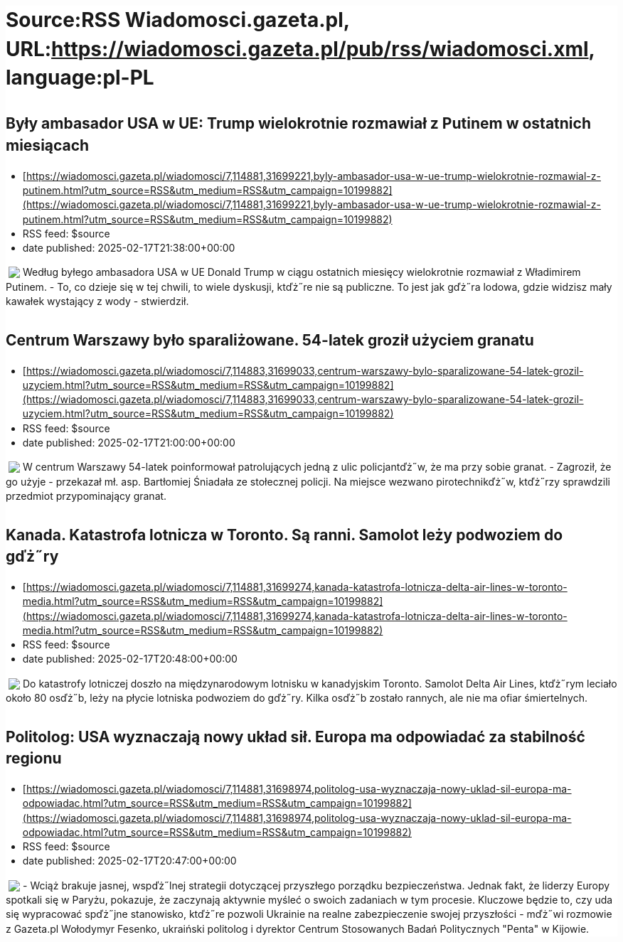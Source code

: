 # Source:RSS Wiadomosci.gazeta.pl, URL:https://wiadomosci.gazeta.pl/pub/rss/wiadomosci.xml, language:pl-PL

## Były ambasador USA w UE: Trump wielokrotnie rozmawiał z Putinem w ostatnich miesiącach
 - [https://wiadomosci.gazeta.pl/wiadomosci/7,114881,31699221,byly-ambasador-usa-w-ue-trump-wielokrotnie-rozmawial-z-putinem.html?utm_source=RSS&utm_medium=RSS&utm_campaign=10199882](https://wiadomosci.gazeta.pl/wiadomosci/7,114881,31699221,byly-ambasador-usa-w-ue-trump-wielokrotnie-rozmawial-z-putinem.html?utm_source=RSS&utm_medium=RSS&utm_campaign=10199882)
 - RSS feed: $source
 - date published: 2025-02-17T21:38:00+00:00

<img src='https://bi.im-g.pl/im/55/3b/1e/z31699285M,Wladimir-Putin-i-Donald-Trump.jpg' align='left' hspace='4' vspace='2'>Według byłego ambasadora USA w UE Donald Trump w ciągu ostatnich miesięcy wielokrotnie rozmawiał z Władimirem Putinem. - To, co dzieje się w tej chwili, to wiele dyskusji, ktďż˝re nie są publiczne. To jest jak gďż˝ra lodowa, gdzie widzisz mały kawałek wystający z wody - stwierdził.

## Centrum Warszawy było sparaliżowane. 54-latek groził użyciem granatu
 - [https://wiadomosci.gazeta.pl/wiadomosci/7,114883,31699033,centrum-warszawy-bylo-sparalizowane-54-latek-grozil-uzyciem.html?utm_source=RSS&utm_medium=RSS&utm_campaign=10199882](https://wiadomosci.gazeta.pl/wiadomosci/7,114883,31699033,centrum-warszawy-bylo-sparalizowane-54-latek-grozil-uzyciem.html?utm_source=RSS&utm_medium=RSS&utm_campaign=10199882)
 - RSS feed: $source
 - date published: 2025-02-17T21:00:00+00:00

<img src='https://bi.im-g.pl/im/12/3b/1e/z31699218M,W-Warszawie-mezczyzna-mial-straszyc-policjantow-gr.jpg' align='left' hspace='4' vspace='2'>W centrum Warszawy 54-latek poinformował patrolujących jedną z ulic policjantďż˝w, że ma przy sobie granat. - Zagroził, że go użyje - przekazał mł. asp. Bartłomiej Śniadała ze stołecznej policji. Na miejsce wezwano pirotechnikďż˝w, ktďż˝rzy sprawdzili przedmiot przypominający granat.

## Kanada. Katastrofa lotnicza w Toronto. Są ranni. Samolot leży podwoziem do gďż˝ry
 - [https://wiadomosci.gazeta.pl/wiadomosci/7,114881,31699274,kanada-katastrofa-lotnicza-delta-air-lines-w-toronto-media.html?utm_source=RSS&utm_medium=RSS&utm_campaign=10199882](https://wiadomosci.gazeta.pl/wiadomosci/7,114881,31699274,kanada-katastrofa-lotnicza-delta-air-lines-w-toronto-media.html?utm_source=RSS&utm_medium=RSS&utm_campaign=10199882)
 - RSS feed: $source
 - date published: 2025-02-17T20:48:00+00:00

<img src='https://bi.im-g.pl/im/9b/3b/1e/z31699355M,Katastrofa-lotnicza-w-Kanadzie.jpg' align='left' hspace='4' vspace='2'>Do katastrofy lotniczej doszło na międzynarodowym lotnisku w kanadyjskim Toronto. Samolot Delta Air Lines, ktďż˝rym leciało około 80 osďż˝b, leży na płycie lotniska podwoziem do gďż˝ry. Kilka osďż˝b zostało rannych, ale nie ma ofiar śmiertelnych.

## Politolog: USA wyznaczają nowy układ sił. Europa ma odpowiadać za stabilność regionu
 - [https://wiadomosci.gazeta.pl/wiadomosci/7,114881,31698974,politolog-usa-wyznaczaja-nowy-uklad-sil-europa-ma-odpowiadac.html?utm_source=RSS&utm_medium=RSS&utm_campaign=10199882](https://wiadomosci.gazeta.pl/wiadomosci/7,114881,31698974,politolog-usa-wyznaczaja-nowy-uklad-sil-europa-ma-odpowiadac.html?utm_source=RSS&utm_medium=RSS&utm_campaign=10199882)
 - RSS feed: $source
 - date published: 2025-02-17T20:47:00+00:00

<img src='https://bi.im-g.pl/im/bd/3a/1e/z31698621M,Szczyt-w-Paryzu.jpg' align='left' hspace='4' vspace='2'>- Wciąż brakuje jasnej, wspďż˝lnej strategii dotyczącej przyszłego porządku bezpieczeństwa. Jednak fakt, że liderzy Europy spotkali się w Paryżu, pokazuje, że zaczynają aktywnie myśleć o swoich zadaniach w tym procesie. Kluczowe będzie to, czy uda się wypracować spďż˝jne stanowisko, ktďż˝re pozwoli Ukrainie na realne zabezpieczenie swojej przyszłości - mďż˝wi rozmowie z Gazeta.pl Wołodymyr Fesenko, ukraiński politolog i dyrektor Centrum Stosowanych Badań Politycznych "Penta" w Kijowie.
